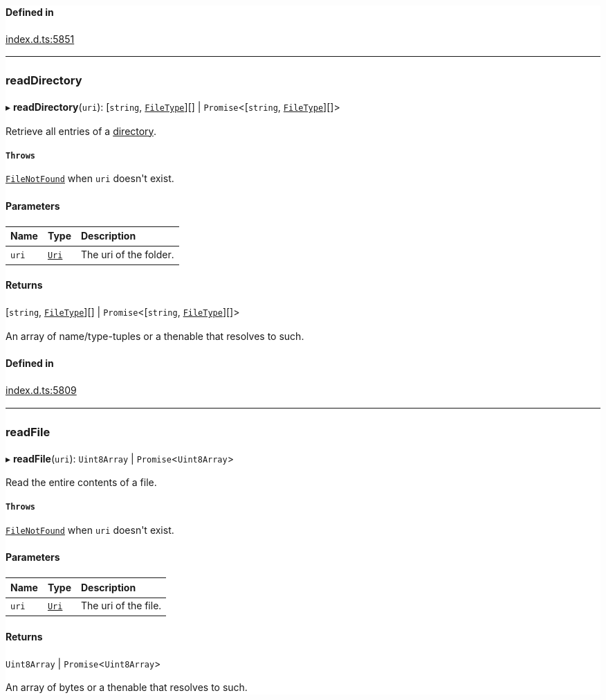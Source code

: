 #### Defined in

[index.d.ts:5851](https://github.com/shuyaqian/cloudide-plugin-api/blob/26b31b9/index.d.ts#L5851)

___

### readDirectory

▸ **readDirectory**(`uri`): [`string`, [`FileType`](../enums/cloudide_plugin_.FileType.md)][] \| `Promise`<[`string`, [`FileType`](../enums/cloudide_plugin_.FileType.md)][]\>

Retrieve all entries of a [directory](#FileType.Directory).

**`Throws`**

[`FileNotFound`](#FileSystemError.FileNotFound) when `uri` doesn't exist.

#### Parameters

| Name | Type | Description |
| :------ | :------ | :------ |
| `uri` | [`Uri`](../classes/cloudide_plugin_.Uri.md) | The uri of the folder. |

#### Returns

[`string`, [`FileType`](../enums/cloudide_plugin_.FileType.md)][] \| `Promise`<[`string`, [`FileType`](../enums/cloudide_plugin_.FileType.md)][]\>

An array of name/type-tuples or a thenable that resolves to such.

#### Defined in

[index.d.ts:5809](https://github.com/shuyaqian/cloudide-plugin-api/blob/26b31b9/index.d.ts#L5809)

___

### readFile

▸ **readFile**(`uri`): `Uint8Array` \| `Promise`<`Uint8Array`\>

Read the entire contents of a file.

**`Throws`**

[`FileNotFound`](#FileSystemError.FileNotFound) when `uri` doesn't exist.

#### Parameters

| Name | Type | Description |
| :------ | :------ | :------ |
| `uri` | [`Uri`](../classes/cloudide_plugin_.Uri.md) | The uri of the file. |

#### Returns

`Uint8Array` \| `Promise`<`Uint8Array`\>

An array of bytes or a thenable that resolves to such.
